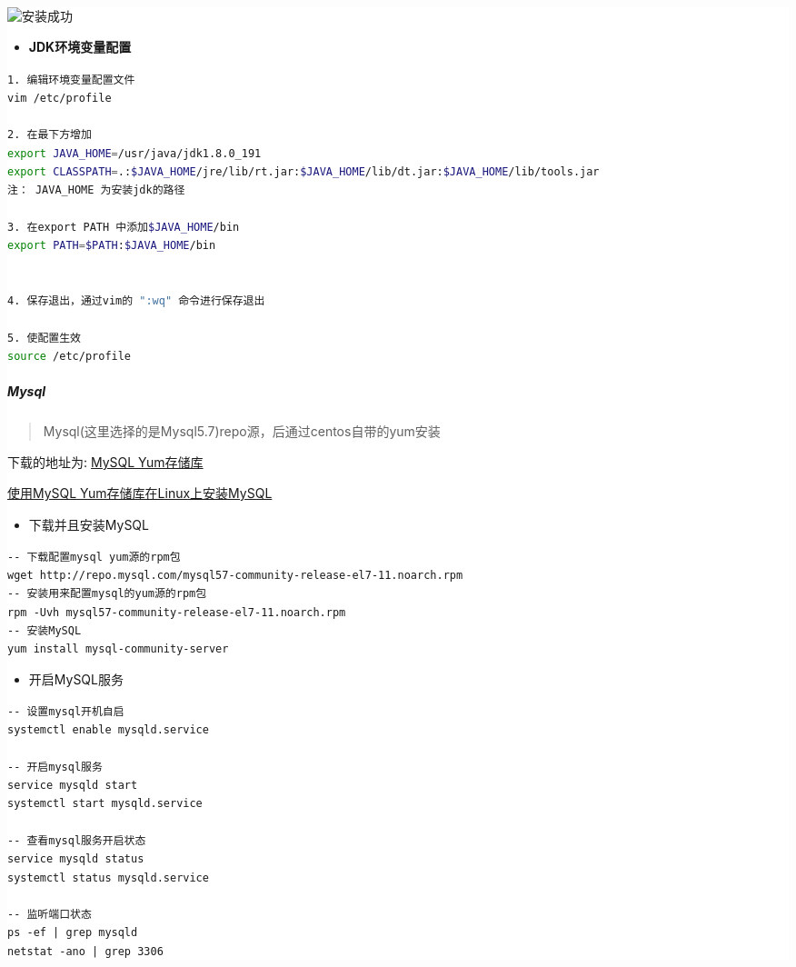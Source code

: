 ![安装成功](https://blog-figure-bed.oss-cn-shanghai.aliyuncs.com/2020/03/2020-05-11-132501.png)

- **JDK环境变量配置**
```bash
1. 编辑环境变量配置文件
vim /etc/profile

2. 在最下方增加
export JAVA_HOME=/usr/java/jdk1.8.0_191
export CLASSPATH=.:$JAVA_HOME/jre/lib/rt.jar:$JAVA_HOME/lib/dt.jar:$JAVA_HOME/lib/tools.jar
注： JAVA_HOME 为安装jdk的路径

3. 在export PATH 中添加$JAVA_HOME/bin
export PATH=$PATH:$JAVA_HOME/bin


4. 保存退出，通过vim的 ":wq" 命令进行保存退出

5. 使配置生效
source /etc/profile
```

##### Mysql

> Mysql(这里选择的是Mysql5.7)repo源，后通过centos自带的yum安装

下载的地址为: [MySQL Yum存储库](https://dev.mysql.com/downloads/repo/yum/)

[使用MySQL Yum存储库在Linux上安装MySQL](https://www.cnblogs.com/fancunwei/articles/9467316.html)

- 下载并且安装MySQL
```
-- 下载配置mysql yum源的rpm包
wget http://repo.mysql.com/mysql57-community-release-el7-11.noarch.rpm
-- 安装用来配置mysql的yum源的rpm包
rpm -Uvh mysql57-community-release-el7-11.noarch.rpm
-- 安装MySQL
yum install mysql-community-server
```

- 开启MySQL服务
```
-- 设置mysql开机自启
systemctl enable mysqld.service

-- 开启mysql服务
service mysqld start
systemctl start mysqld.service

-- 查看mysql服务开启状态
service mysqld status
systemctl status mysqld.service

-- 监听端口状态
ps -ef | grep mysqld
netstat -ano | grep 3306
```
